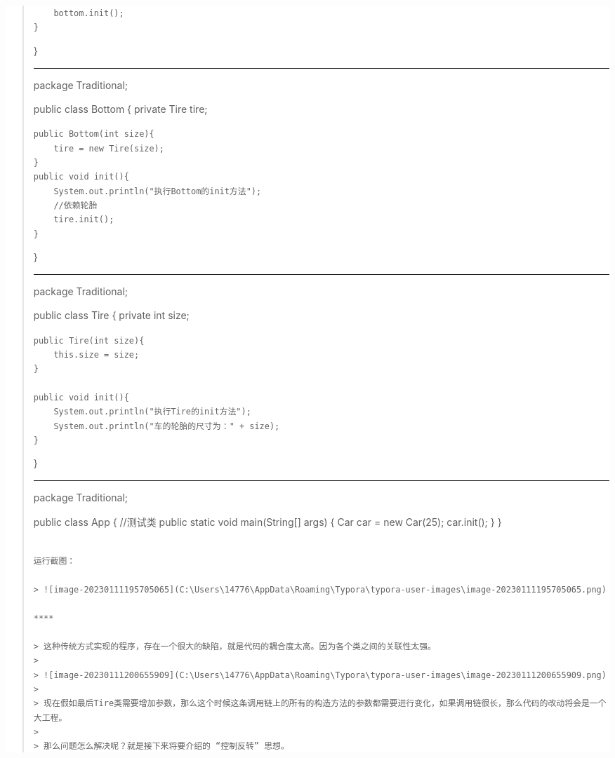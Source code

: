>         bottom.init();
>     }
> }
> *******************************************************
> package Traditional;
> 
> public class Bottom {
>     private Tire tire;
> 
>     public Bottom(int size){
>         tire = new Tire(size);
>     }
>     public void init(){
>         System.out.println("执行Bottom的init方法");
>         //依赖轮胎
>         tire.init();
>     }
> }
> *******************************************************
> package Traditional;
> 
> public class Tire {
>     private int size;
> 
>     public Tire(int size){
>         this.size = size;
>     }
> 
>     public void init(){
>         System.out.println("执行Tire的init方法");
>         System.out.println("车的轮胎的尺寸为：" + size);
>     }
> }
> *******************************************************
> package Traditional;
> 
> public class App {
>     //测试类
>     public static void main(String[] args) {
>         Car car = new Car(25);
>         car.init();
>     }
> }
> ````
>
> 运行截图：
>
> > ![image-20230111195705065](C:\Users\14776\AppData\Roaming\Typora\typora-user-images\image-20230111195705065.png) 
>
> ****
>
> > 这种传统方式实现的程序，存在一个很大的缺陷，就是代码的耦合度太高。因为各个类之间的关联性太强。
> >
> > ![image-20230111200655909](C:\Users\14776\AppData\Roaming\Typora\typora-user-images\image-20230111200655909.png) 
> >
> > 现在假如最后Tire类需要增加参数，那么这个时候这条调用链上的所有的构造方法的参数都需要进行变化，如果调用链很长，那么代码的改动将会是一个大工程。
> >
> > 那么问题怎么解决呢？就是接下来将要介绍的 “控制反转” 思想。
